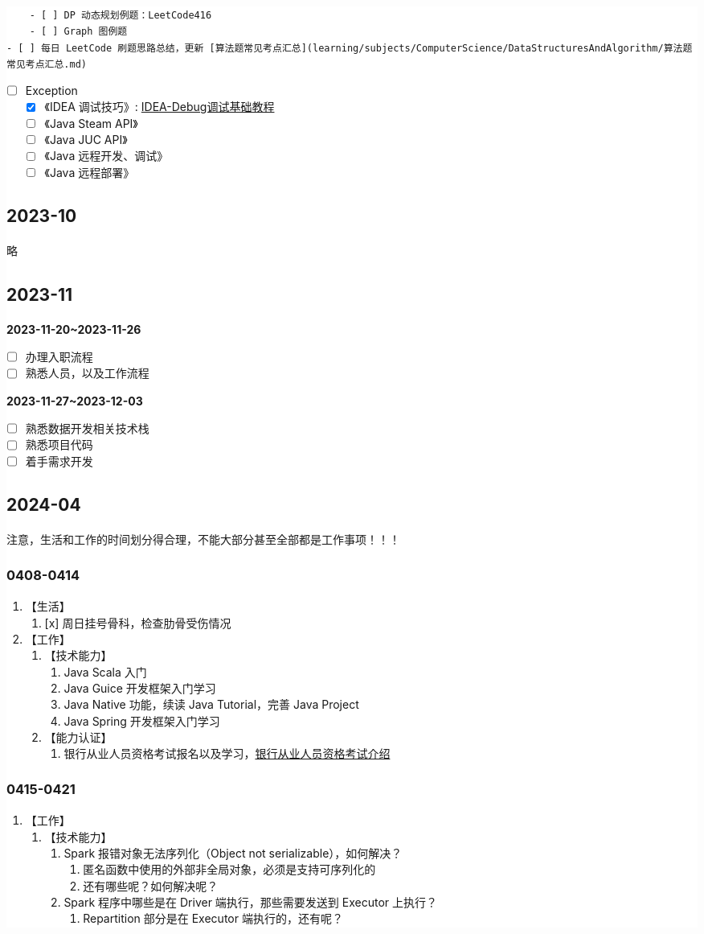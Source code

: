 		- [ ] DP 动态规划例题：LeetCode416
		- [ ] Graph 图例题
	- [ ] 每日 LeetCode 刷题思路总结，更新 [算法题常见考点汇总](learning/subjects/ComputerScience/DataStructuresAndAlgorithm/算法题常见考点汇总.md)
- [ ] Exception
	- [x] 《IDEA 调试技巧》: [IDEA-Debug调试基础教程](work/tools/IT/JetBrains/IDEA/IDEA-Debug调试基础教程.md)
	- [ ] 《Java Steam API》
	- [ ] 《Java JUC API》
	- [ ] 《Java 远程开发、调试》
	- [ ] 《Java 远程部署》

## 2023-10

略

## 2023-11

**2023-11-20~2023-11-26**
- [ ] 办理入职流程
- [ ] 熟悉人员，以及工作流程

**2023-11-27~2023-12-03**
- [ ] 熟悉数据开发相关技术栈
- [ ] 熟悉项目代码
- [ ] 着手需求开发

## 2024-04

注意，生活和工作的时间划分得合理，不能大部分甚至全部都是工作事项！！！
### 0408-0414

1. 【生活】
	1. [x] 周日挂号骨科，检查肋骨受伤情况
2. 【工作】
	1. 【技术能力】
		1. Java Scala 入门
		2. Java Guice 开发框架入门学习
		3. Java Native 功能，续读 Java Tutorial，完善 Java Project
		4. Java Spring 开发框架入门学习
	2. 【能力认证】
		1. 银行从业人员资格考试报名以及学习，[银行从业人员资格考试介绍](learning/test/金融/银行从业人员资格考试/银行从业人员资格考试介绍.md)

### 0415-0421

1. 【工作】
	1. 【技术能力】
		1. Spark 报错对象无法序列化（Object not serializable），如何解决？
			1. 匿名函数中使用的外部非全局对象，必须是支持可序列化的
			2. 还有哪些呢？如何解决呢？
		2. Spark 程序中哪些是在 Driver 端执行，那些需要发送到 Executor 上执行？
			1. Repartition 部分是在 Executor 端执行的，还有呢？
